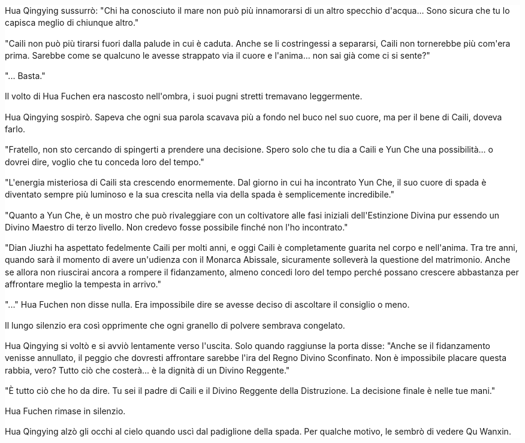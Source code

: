 
Hua Qingying sussurrò: "Chi ha conosciuto il mare non può più innamorarsi di un altro specchio d'acqua... Sono sicura che tu lo capisca meglio di chiunque altro."


"Caili non può più tirarsi fuori dalla palude in cui è caduta. Anche se li costringessi a separarsi, Caili non tornerebbe più com'era prima. Sarebbe come se qualcuno le avesse strappato via il cuore e l'anima... non sai già come ci si sente?"


"... Basta."


Il volto di Hua Fuchen era nascosto nell'ombra, i suoi pugni stretti tremavano leggermente.


Hua Qingying sospirò. Sapeva che ogni sua parola scavava più a fondo nel buco nel suo cuore, ma per il bene di Caili, doveva farlo.  


"Fratello, non sto cercando di spingerti a prendere una decisione. Spero solo che tu dia a Caili e Yun Che una possibilità... o dovrei dire, voglio che tu conceda loro del tempo."


"L'energia misteriosa di Caili sta crescendo enormemente. Dal giorno in cui ha incontrato Yun Che, il suo cuore di spada è diventato sempre più luminoso e la sua crescita nella via della spada è semplicemente incredibile."


"Quanto a Yun Che, è un mostro che può rivaleggiare con un coltivatore alle fasi iniziali dell'Estinzione Divina pur essendo un Divino Maestro di terzo livello. Non credevo fosse possibile finché non l'ho incontrato."


"Dian Jiuzhi ha aspettato fedelmente Caili per molti anni, e oggi Caili è completamente guarita nel corpo e nell'anima. Tra tre anni, quando sarà il momento di avere un'udienza con il Monarca Abissale, sicuramente solleverà la questione del matrimonio. Anche se allora non riuscirai ancora a rompere il fidanzamento, almeno concedi loro del tempo perché possano crescere abbastanza per affrontare meglio la tempesta in arrivo."


"..." Hua Fuchen non disse nulla. Era impossibile dire se avesse deciso di ascoltare il consiglio o meno.


Il lungo silenzio era così opprimente che ogni granello di polvere sembrava congelato.


Hua Qingying si voltò e si avviò lentamente verso l'uscita. Solo quando raggiunse la porta disse: "Anche se il fidanzamento venisse annullato, il peggio che dovresti affrontare sarebbe l'ira del Regno Divino Sconfinato. Non è impossibile placare questa rabbia, vero? Tutto ciò che costerà... è la dignità di un Divino Reggente."


"È tutto ciò che ho da dire. Tu sei il padre di Caili e il Divino Reggente della Distruzione. La decisione finale è nelle tue mani."


Hua Fuchen rimase in silenzio.


Hua Qingying alzò gli occhi al cielo quando uscì dal padiglione della spada. Per qualche motivo, le sembrò di vedere Qu Wanxin.

